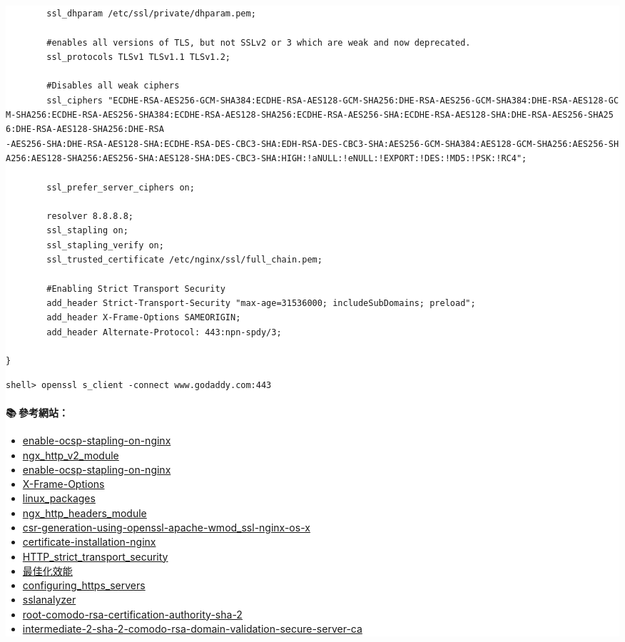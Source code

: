 ```
        ssl_dhparam /etc/ssl/private/dhparam.pem;

        #enables all versions of TLS, but not SSLv2 or 3 which are weak and now deprecated.
        ssl_protocols TLSv1 TLSv1.1 TLSv1.2;

        #Disables all weak ciphers
        ssl_ciphers "ECDHE-RSA-AES256-GCM-SHA384:ECDHE-RSA-AES128-GCM-SHA256:DHE-RSA-AES256-GCM-SHA384:DHE-RSA-AES128-GCM-SHA256:ECDHE-RSA-AES256-SHA384:ECDHE-RSA-AES128-SHA256:ECDHE-RSA-AES256-SHA:ECDHE-RSA-AES128-SHA:DHE-RSA-AES256-SHA256:DHE-RSA-AES128-SHA256:DHE-RSA
-AES256-SHA:DHE-RSA-AES128-SHA:ECDHE-RSA-DES-CBC3-SHA:EDH-RSA-DES-CBC3-SHA:AES256-GCM-SHA384:AES128-GCM-SHA256:AES256-SHA256:AES128-SHA256:AES256-SHA:AES128-SHA:DES-CBC3-SHA:HIGH:!aNULL:!eNULL:!EXPORT:!DES:!MD5:!PSK:!RC4";

        ssl_prefer_server_ciphers on;

        resolver 8.8.8.8;
        ssl_stapling on;
        ssl_stapling_verify on;
        ssl_trusted_certificate /etc/nginx/ssl/full_chain.pem;
        
        #Enabling Strict Transport Security
        add_header Strict-Transport-Security "max-age=31536000; includeSubDomains; preload";
        add_header X-Frame-Options SAMEORIGIN;
        add_header Alternate-Protocol: 443:npn-spdy/3;

}
```

```console
shell> openssl s_client -connect www.godaddy.com:443
```

#### :books: 參考網站：
- [enable-ocsp-stapling-on-nginx](https://support.comodo.com/index.php?/Default/Knowledgebase/Article/View/1015/38/enable-ocsp-stapling-on-nginx)
- [ngx_http_v2_module](http://nginx.org/en/docs/http/ngx_http_v2_module.html)
- [enable-ocsp-stapling-on-nginx](https://support.comodo.com/index.php?/Default/Knowledgebase/Article/View/1015/0/enable-ocsp-stapling-on-nginx)
- [X-Frame-Options](https://developer.mozilla.org/en-US/docs/Web/HTTP/X-Frame-Options)
- [linux_packages](http://nginx.org/en/linux_packages.html)
- [ngx_http_headers_module](http://nginx.org/en/docs/http/ngx_http_headers_module.html)
- [csr-generation-using-openssl-apache-wmod_ssl-nginx-os-x](https://support.comodo.com/index.php?/Default/Knowledgebase/Article/View/1/0/csr-generation-using-openssl-apache-wmod_ssl-nginx-os-x)
- [certificate-installation-nginx](https://support.comodo.com/index.php?/Default/Knowledgebase/Article/View/789/37/certificate-installation-nginx)
- [HTTP_strict_transport_security](https://developer.mozilla.org/en-US/docs/Web/Security/HTTP_strict_transport_security)
- [最佳化效能](https://developers.google.com/web/fundamentals/performance/?hl=zh-tw)
- [configuring_https_servers](http://nginx.org/en/docs/http/configuring_https_servers.html)
- [sslanalyzer](https://sslanalyzer.comodoca.com/)
- [root-comodo-rsa-certification-authority-sha-2](https://support.comodo.com/index.php?/Knowledgebase/Article/View/969/0/root-comodo-rsa-certification-authority-sha-2)
- [intermediate-2-sha-2-comodo-rsa-domain-validation-secure-server-ca](https://support.comodo.com/index.php?/Knowledgebase/Article/View/970/0/intermediate-2-sha-2-comodo-rsa-domain-validation-secure-server-ca)
